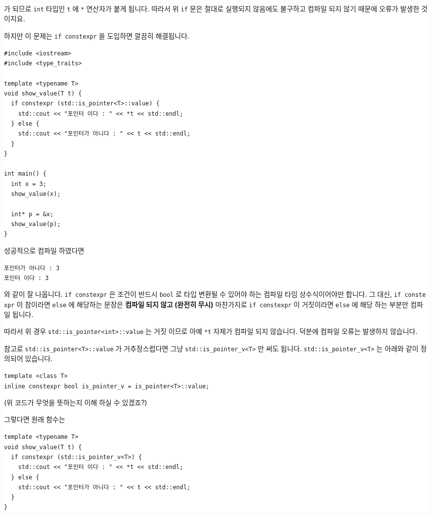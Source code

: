 가 되므로 `int` 타입인 `t` 에 `*` 연산자가 붙게 됩니다. 따라서 위 `if` 문은 절대로 실행되지 않음에도 불구하고 컴파일 되지 않기 때문에 오류가 발생한 것이지요.

하지만 이 문제는 `if constexpr` 을 도입하면 깔끔히 해결됩니다.

```cpp-formatted
#include <iostream>
#include <type_traits>

template <typename T>
void show_value(T t) {
  if constexpr (std::is_pointer<T>::value) {
    std::cout << "포인터 이다 : " << *t << std::endl;
  } else {
    std::cout << "포인터가 아니다 : " << t << std::endl;
  }
}

int main() {
  int x = 3;
  show_value(x);

  int* p = &x;
  show_value(p);
}
```

성공적으로 컴파일 하였다면

```exec
포인터가 아니다 : 3
포인터 이다 : 3
```

와 같이 잘 나옵니다. `if constexpr` 은 조건이 반드시 `bool` 로 타입 변환될 수 있어야 하는 컴파일 타임 상수식이어야만 합니다. 그 대신, `if constexpr` 이 참이라면 `else` 에 해당하는 문장은 **컴파일 되지 않고 (완전히 무시)** 마찬가지로 `if constexpr` 이 거짓이라면 `else` 에 해당 하는 부분만 컴파일 됩니다.

따라서 위 경우 `std::is_pointer<int>::value` 는 거짓 이므로 아예 `*t` 자체가 컴파일 되지 않습니다. 덕분에 컴파일 오류는 발생하지 않습니다.

참고로 `std::is_pointer<T>::value` 가 거추장스럽다면 그냥 `std::is_pointer_v<T>` 만 써도 됩니다. `std::is_pointer_v<T>` 는 아래와 같이 정의되어 있습니다.

```cpp-formatted
template <class T>
inline constexpr bool is_pointer_v = is_pointer<T>::value;
```

(위 코드가 무엇을 뜻하는지 이해 하실 수 있겠죠?)

그렇다면 원래 함수는

```cpp-formatted
template <typename T>
void show_value(T t) {
  if constexpr (std::is_pointer_v<T>) {
    std::cout << "포인터 이다 : " << *t << std::endl;
  } else {
    std::cout << "포인터가 아니다 : " << t << std::endl;
  }
}
```
